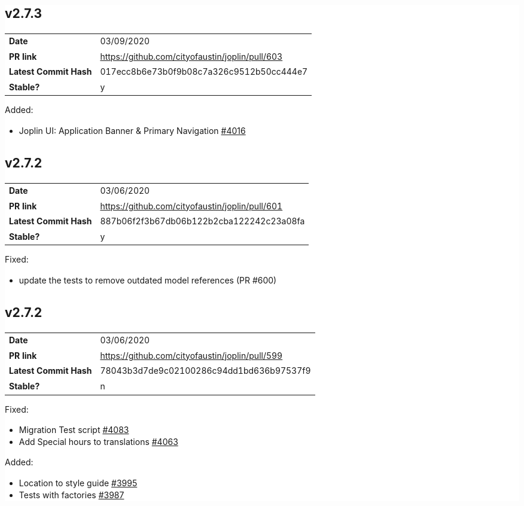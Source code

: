 ## v2.7.3
|||
|-|-|
| **Date** | 03/09/2020   |
| **PR link**  | https://github.com/cityofaustin/joplin/pull/603 |
| **Latest Commit Hash** | 017ecc8b6e73b0f9b08c7a326c9512b50cc444e7 |
| **Stable?**  | y |

Added:
- Joplin UI: Application Banner & Primary Navigation [#4016](https://github.com/cityofaustin/techstack/issues/4016)

## v2.7.2
|||
|-|-|
| **Date** | 03/06/2020   |
| **PR link**  | https://github.com/cityofaustin/joplin/pull/601 |
| **Latest Commit Hash** | 887b06f2f3b67db06b122b2cba122242c23a08fa |
| **Stable?**  | y |

Fixed:
- update the tests to remove outdated model references (PR #600)

## v2.7.2
|||
|-|-|
| **Date** | 03/06/2020   |
| **PR link**  | https://github.com/cityofaustin/joplin/pull/599 |
| **Latest Commit Hash** | 78043b3d7de9c02100286c94dd1bd636b97537f9 |
| **Stable?**  | n |

Fixed:
- Migration Test script [#4083](https://github.com/cityofaustin/techstack/issues/4083)
- Add Special hours to translations [#4063](https://github.com/cityofaustin/techstack/issues/4063)

Added:
- Location to style guide [#3995](https://github.com/cityofaustin/techstack/issues/3995)
- Tests with factories [#3987](https://github.com/cityofaustin/techstack/issues/3987)
